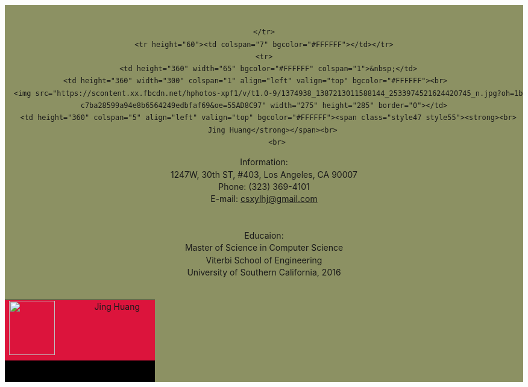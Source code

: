 
<head>
<meta http-equiv="Content-Type" content="text/html; charset=utf-8">
<title>jinghuang</title>
<style type="text/css">
body {
  background-color: #8c9163;
  margin-top: -5px;
}

#header {
  font-family: Georgia, "Times New Roman", Times, serif;
  font-size: 36px;
  font-weight: bold;
  color: #FFFFFF;
  background-position: center center;
}

.style47 {font-size: 18px}
.style55 {font-family: Garamond, "Times New Roman", serif; font-size: 19px; }
.style56 {
  font-size: 36px;
  font-weight: bold;
  font-family: Georgia, "Times New Roman", Times, serif;
  color: #FFFFFF;
}

-->
</style>
</head>    
<body>
<div align="center">
  <p>&nbsp;</p >
  <table width="760" border="0" align="center" cellpadding="0" cellspacing="0">
    <tr align="center" valign="middle">
      <td height="90" width="90" colspan="1" align="left" bgcolor="#DC143C"><div id=header>
        <img src="http://www.natcom.org/uploadedImages/More_Scholarly_Resources/Doctoral_Program_Resource_Guide/USC%20Logo.jpg" width="76" height="90" border="0"></div></td>
        <td height="90" colspan="4" bgcolor="#DC143C"><span class="style56">&nbsp;&nbsp;&nbsp;&nbsp;&nbsp;&nbsp;&nbsp;&nbsp;&nbsp;&nbsp;Jing Huang</span></td>
      <td height="90" colspan="2" align="right" bgcolor="#DC143C">&nbsp;</td> 
    </tr>
    <tr align="center" valign="middle">
    <td width="60" height="30" bgcolor="#000000" colspan="2">&nbsp;</td>
    <td width="62" height="30" bgcolor="#000000" colspan="5"></td>
    
    </tr>
    <tr height="60"><td colspan="7" bgcolor="#FFFFFF"></td></tr>
    <tr>
      <td height="360" width="65" bgcolor="#FFFFFF" colspan="1">&nbsp;</td>
      <td height="360" width="300" colspan="1" align="left" valign="top" bgcolor="#FFFFFF"><br>      
      <img src="https://scontent.xx.fbcdn.net/hphotos-xpf1/v/t1.0-9/1374938_1387213011588144_2533974521624420745_n.jpg?oh=1bc7ba28599a94e8b6564249edbfaf69&oe=55AD8C97" width="275" height="285" border="0"></td>
      <td height="360" colspan="5" align="left" valign="top" bgcolor="#FFFFFF"><span class="style47 style55"><strong><br>
        Jing Huang</strong></span><br>
          <br>
Information:<br>
1247W, 30th ST, #403, Los Angeles, CA 90007<br>
Phone: (323) 369-4101<br>
E-mail: csxylhj@gmail.com<br>
          <br><br>
Educaion:<br>
          Master of Science in Computer Science<br>
          Viterbi School of Engineering<br>
          University of Southern California, 2016<br>
          <br>